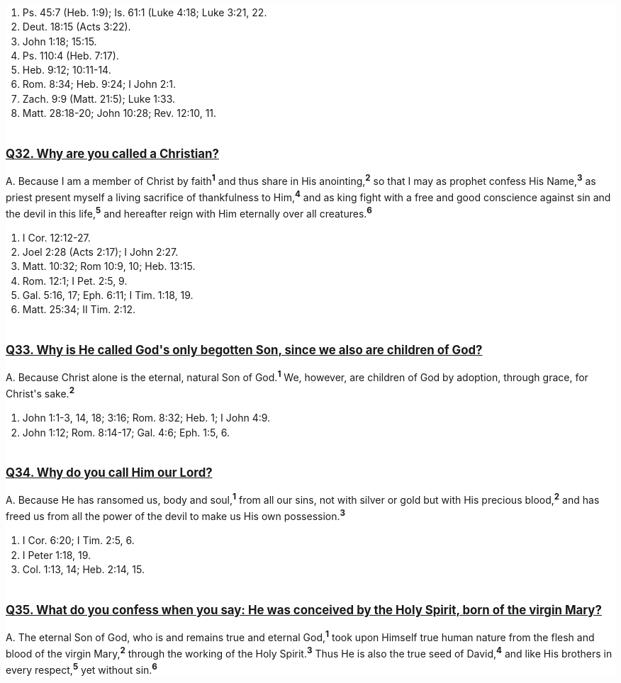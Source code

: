 1. Ps. 45:7 (Heb. 1:9); Is. 61:1 (Luke 4:18; Luke 3:21, 22.
2. Deut. 18:15 (Acts 3:22).
3. John 1:18; 15:15.
4. Ps. 110:4 (Heb. 7:17).
5. Heb. 9:12; 10:11-14.
6. Rom. 8:34; Heb. 9:24; I John 2:1.
7. Zach. 9:9 (Matt. 21:5); Luke 1:33.
8. Matt. 28:18-20; John 10:28; Rev. 12:10, 11.

<br><a name="Q32" href="#contents" style="font-weight:bold;font-size:1.2em;">Q32. Why are you called a Christian?</a><br>

A. Because I am a member of Christ by faith<sup style="font-weight:bold;">1</sup> and thus share in His anointing,<sup style="font-weight:bold;">2</sup> so that I may as prophet confess His Name,<sup style="font-weight:bold;">3</sup> as priest present myself a living sacrifice of thankfulness to Him,<sup style="font-weight:bold;">4</sup> and as king fight with a free and good conscience against sin and the devil in this life,<sup style="font-weight:bold;">5</sup> and hereafter reign with Him eternally over all creatures.<sup style="font-weight:bold;">6</sup>

1. I Cor. 12:12-27.
2. Joel 2:28 (Acts 2:17); I John 2:27.
3. Matt. 10:32; Rom 10:9, 10; Heb. 13:15.
4. Rom. 12:1; I Pet. 2:5, 9.
5. Gal. 5:16, 17; Eph. 6:11; I Tim. 1:18, 19.
6. Matt. 25:34; II Tim. 2:12.

<br><a name="Q33" href="#contents" style="font-weight:bold;font-size:1.2em;">Q33. Why is He called God's only begotten Son, since we also are children of God?</a><br>

A. Because Christ alone is the eternal, natural Son of God.<sup style="font-weight:bold;">1</sup> We, however, are children of God by adoption, through grace, for Christ's sake.<sup style="font-weight:bold;">2</sup>

1. John 1:1-3, 14, 18; 3:16; Rom. 8:32; Heb. 1; I John 4:9.
2. John 1:12; Rom. 8:14-17; Gal. 4:6; Eph. 1:5, 6.

<br><a name="Q34" href="#contents" style="font-weight:bold;font-size:1.2em;">Q34. Why do you call Him our Lord?</a><br>

A. Because He has ransomed us, body and soul,<sup style="font-weight:bold;">1</sup> from all our sins, not with silver or gold but with His precious blood,<sup style="font-weight:bold;">2</sup> and has freed us from all the power of the devil to make us His own possession.<sup style="font-weight:bold;">3</sup>

1. I Cor. 6:20; I Tim. 2:5, 6.
2. I Peter 1:18, 19.
3. Col. 1:13, 14; Heb. 2:14, 15.

<br><a name="Q35" href="#contents" style="font-weight:bold;font-size:1.2em;">Q35. What do you confess when you say: He was conceived by the Holy Spirit, born of the virgin Mary?</a><br>

A. The eternal Son of God, who is and remains true and eternal God,<sup style="font-weight:bold;">1</sup> took upon Himself true human nature from the flesh and blood of the virgin Mary,<sup style="font-weight:bold;">2</sup> through the working of the Holy Spirit.<sup style="font-weight:bold;">3</sup> Thus He is also the true seed of David,<sup style="font-weight:bold;">4</sup> and like His brothers in every respect,<sup style="font-weight:bold;">5</sup> yet without sin.<sup style="font-weight:bold;">6</sup>
